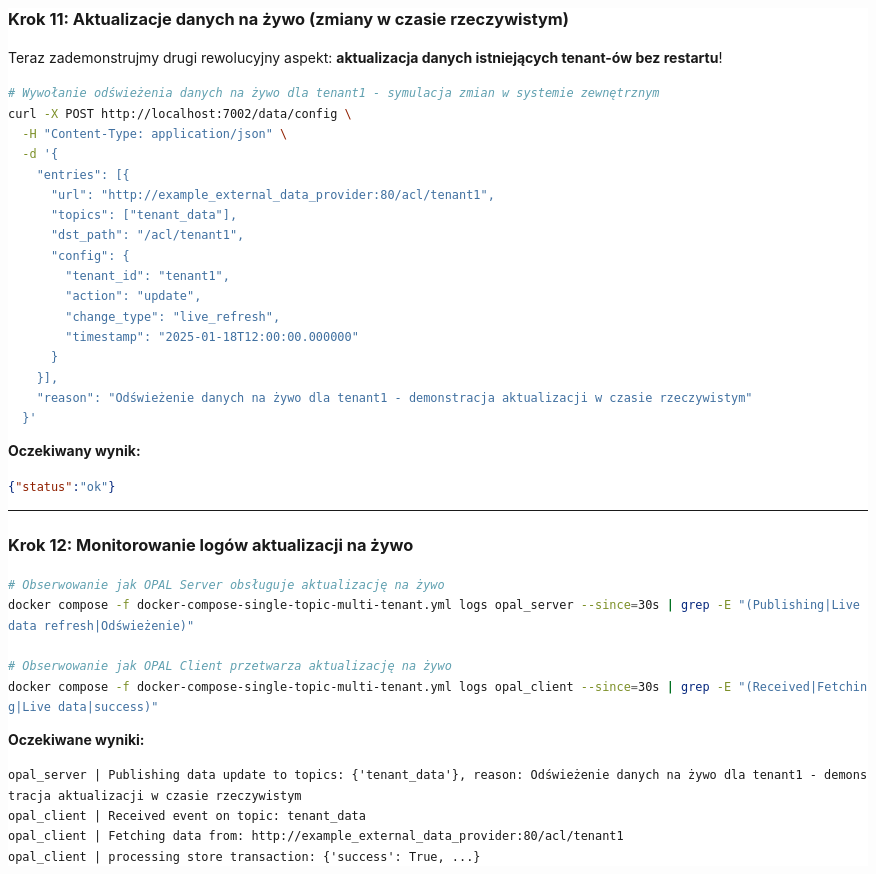 ### **Krok 11: Aktualizacje danych na żywo (zmiany w czasie rzeczywistym)**

Teraz zademonstrujmy drugi rewolucyjny aspekt: **aktualizacja danych istniejących tenant-ów bez restartu**!

```bash
# Wywołanie odświeżenia danych na żywo dla tenant1 - symulacja zmian w systemie zewnętrznym
curl -X POST http://localhost:7002/data/config \
  -H "Content-Type: application/json" \
  -d '{
    "entries": [{
      "url": "http://example_external_data_provider:80/acl/tenant1",
      "topics": ["tenant_data"],
      "dst_path": "/acl/tenant1",
      "config": {
        "tenant_id": "tenant1",
        "action": "update",
        "change_type": "live_refresh",
        "timestamp": "2025-01-18T12:00:00.000000"
      }
    }],
    "reason": "Odświeżenie danych na żywo dla tenant1 - demonstracja aktualizacji w czasie rzeczywistym"
  }'
```

**Oczekiwany wynik:**
```json
{"status":"ok"}
```

---

### **Krok 12: Monitorowanie logów aktualizacji na żywo**

```bash
# Obserwowanie jak OPAL Server obsługuje aktualizację na żywo
docker compose -f docker-compose-single-topic-multi-tenant.yml logs opal_server --since=30s | grep -E "(Publishing|Live data refresh|Odświeżenie)"

# Obserwowanie jak OPAL Client przetwarza aktualizację na żywo
docker compose -f docker-compose-single-topic-multi-tenant.yml logs opal_client --since=30s | grep -E "(Received|Fetching|Live data|success)"
```

**Oczekiwane wyniki:**
```
opal_server | Publishing data update to topics: {'tenant_data'}, reason: Odświeżenie danych na żywo dla tenant1 - demonstracja aktualizacji w czasie rzeczywistym
opal_client | Received event on topic: tenant_data
opal_client | Fetching data from: http://example_external_data_provider:80/acl/tenant1
opal_client | processing store transaction: {'success': True, ...}
```
